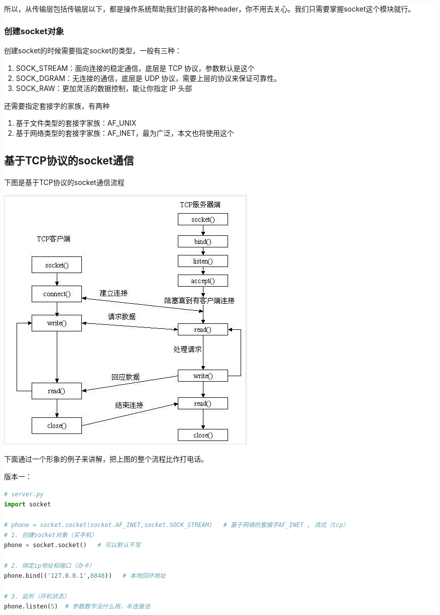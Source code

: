 所以，从传输层包括传输层以下，都是操作系统帮助我们封装的各种header，你不用去关心。我们只需要掌握socket这个模块就行。



### 创建socket对象

创建socket的时候需要指定socket的类型，一般有三种：

1. SOCK_STREAM：面向连接的稳定通信，底层是 TCP 协议，参数默认是这个
2. SOCK_DGRAM：无连接的通信，底层是 UDP 协议，需要上层的协议来保证可靠性。
3. SOCK_RAW：更加灵活的数据控制，能让你指定 IP 头部

还需要指定套接字的家族，有两种

1. 基于文件类型的套接字家族：AF_UNIX
2. 基于网络类型的套接字家族：AF_INET，最为广泛，本文也将使用这个



## 基于TCP协议的socket通信

下图是基于TCP协议的socket通信流程

![TCP协议下的socket](python之socket编程/TCP协议下的socket.png)

下面通过一个形象的例子来讲解，把上图的整个流程比作打电话。

版本一：

```python
# server.py
import socket

# phone = socket.socket(socket.AF_INET,socket.SOCK_STREAM)   # 基于网络的套接字AF_INET , 流式（tcp）
# 1. 创建socket对象（买手机）
phone = socket.socket()   # 可以默认不写

# 2. 绑定ip地址和端口（办卡）
phone.bind(('127.0.0.1',8848))   # 本地回环地址

# 3. 监听（开机状态）
phone.listen(5)  # 参数数字没什么用，半连接池

```